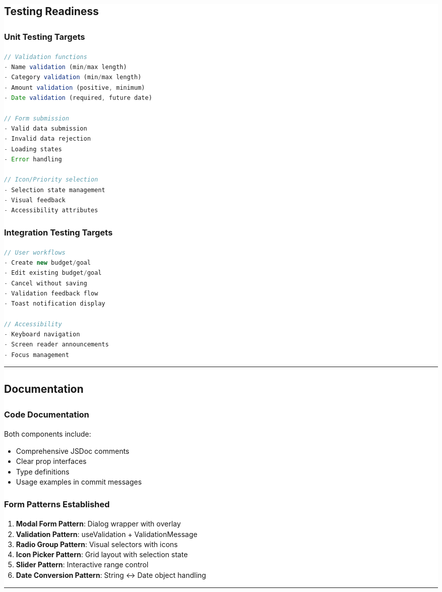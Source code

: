 
## Testing Readiness

### Unit Testing Targets
```typescript
// Validation functions
- Name validation (min/max length)
- Category validation (min/max length)
- Amount validation (positive, minimum)
- Date validation (required, future date)

// Form submission
- Valid data submission
- Invalid data rejection
- Loading states
- Error handling

// Icon/Priority selection
- Selection state management
- Visual feedback
- Accessibility attributes
```

### Integration Testing Targets
```typescript
// User workflows
- Create new budget/goal
- Edit existing budget/goal
- Cancel without saving
- Validation feedback flow
- Toast notification display

// Accessibility
- Keyboard navigation
- Screen reader announcements
- Focus management
```

---

## Documentation

### Code Documentation
Both components include:
- Comprehensive JSDoc comments
- Clear prop interfaces
- Type definitions
- Usage examples in commit messages

### Form Patterns Established
1. **Modal Form Pattern**: Dialog wrapper with overlay
2. **Validation Pattern**: useValidation + ValidationMessage
3. **Radio Group Pattern**: Visual selectors with icons
4. **Icon Picker Pattern**: Grid layout with selection state
5. **Slider Pattern**: Interactive range control
6. **Date Conversion Pattern**: String ↔ Date object handling

---